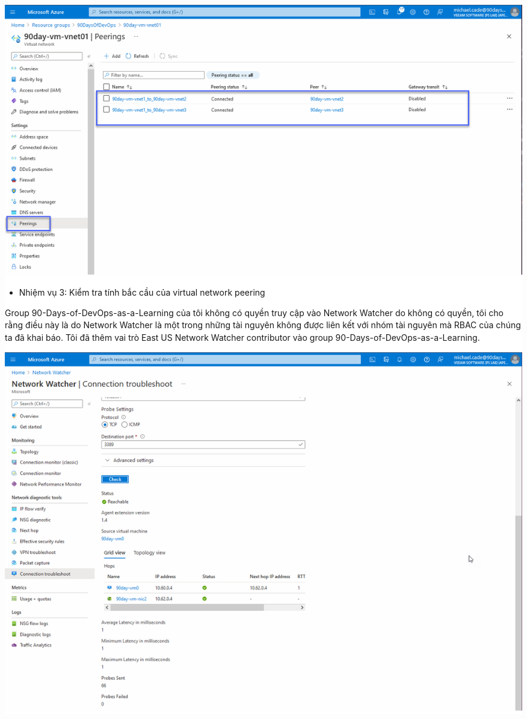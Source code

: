![](../../Days/Images/Day34_Cloud10.png)

- Nhiệm vụ 3: Kiểm tra tính bắc cầu của virtual network peering

Group 90-Days-of-DevOps-as-a-Learning của tôi không có quyền truy cập vào Network Watcher do không có quyền, tôi cho rằng điều này là do Network Watcher là một trong những tài nguyên không được liên kết với nhóm tài nguyên mà RBAC của chúng ta đã khai báo. Tôi đã thêm vai trò East US Network Watcher contributor vào group 90-Days-of-DevOps-as-a-Learning.


![](../../Days/Images/Day34_Cloud11.png)